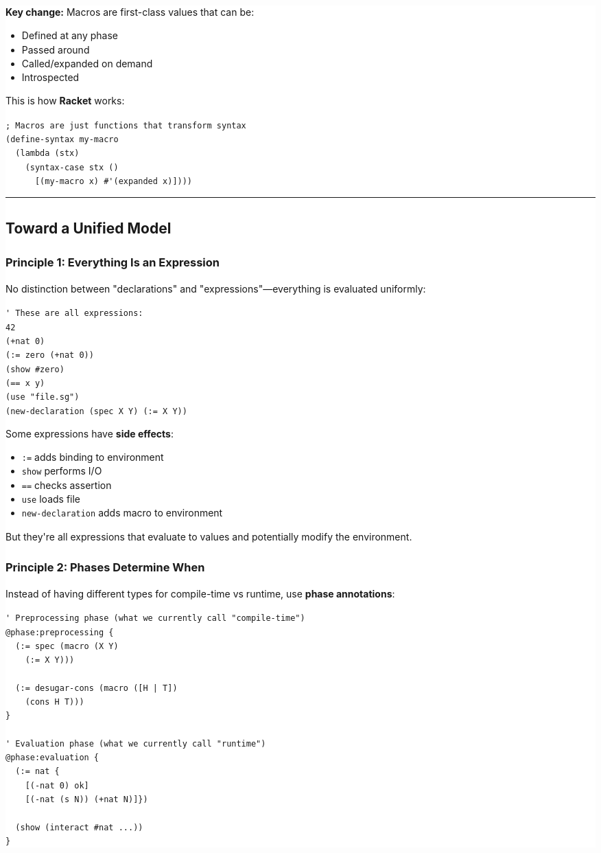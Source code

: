**Key change:** Macros are first-class values that can be:
- Defined at any phase
- Passed around
- Called/expanded on demand
- Introspected

This is how **Racket** works:
```racket
; Macros are just functions that transform syntax
(define-syntax my-macro
  (lambda (stx)
    (syntax-case stx ()
      [(my-macro x) #'(expanded x)])))
```

---

## Toward a Unified Model

### Principle 1: Everything Is an Expression

No distinction between "declarations" and "expressions"—everything is evaluated uniformly:

```stellogen
' These are all expressions:
42
(+nat 0)
(:= zero (+nat 0))
(show #zero)
(== x y)
(use "file.sg")
(new-declaration (spec X Y) (:= X Y))
```

Some expressions have **side effects**:
- `:=` adds binding to environment
- `show` performs I/O
- `==` checks assertion
- `use` loads file
- `new-declaration` adds macro to environment

But they're all expressions that evaluate to values and potentially modify the environment.

### Principle 2: Phases Determine When

Instead of having different types for compile-time vs runtime, use **phase annotations**:

```stellogen
' Preprocessing phase (what we currently call "compile-time")
@phase:preprocessing {
  (:= spec (macro (X Y)
    (:= X Y)))

  (:= desugar-cons (macro ([H | T])
    (cons H T)))
}

' Evaluation phase (what we currently call "runtime")
@phase:evaluation {
  (:= nat {
    [(-nat 0) ok]
    [(-nat (s N)) (+nat N)]})

  (show (interact #nat ...))
}
```
